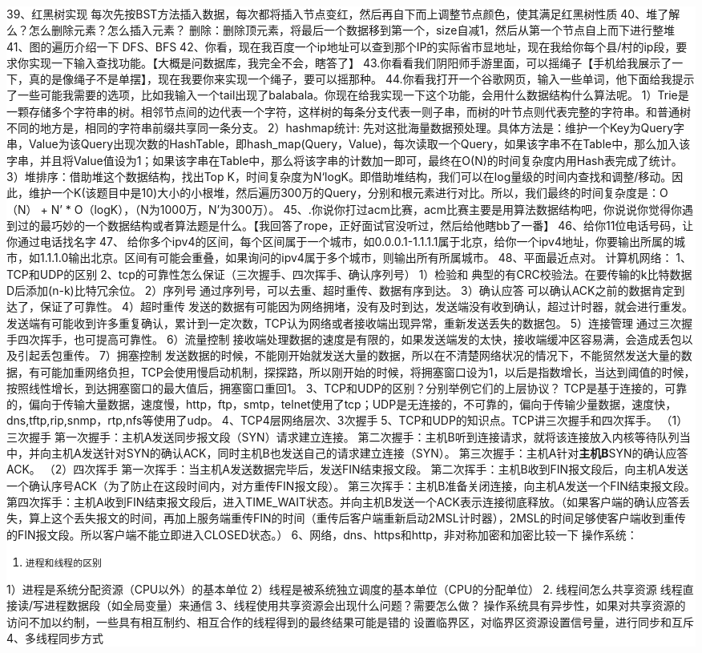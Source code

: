 39、红黑树实现
每次先按BST方法插入数据，每次都将插入节点变红，然后再自下而上调整节点颜色，使其满足红黑树性质
40、堆了解么？怎么删除元素？怎么插入元素？
删除：删除顶元素，将最后一个数据移到第一个，size自减1，然后从第一个节点自上而下进行整堆
41、图的遍历介绍一下
DFS、BFS
42、你看，现在我百度一个ip地址可以查到那个IP的实际省市显地址，现在我给你每个县/村的ip段，要求你实现一下输入查找功能。【大概是问数据库，我完全不会，瞎答了】
43.你看看我们阴阳师手游里面，可以摇绳子【手机给我展示了一下，真的是像绳子不是单摆】，现在我要你来实现一个绳子，要可以摇那种。
44.你看我打开一个谷歌网页，输入一些单词，他下面给我提示了一些可能我需要的选项，比如我输入一个tail出现了balabala。你现在给我实现一下这个功能，会用什么数据结构什么算法呢。
1）Trie是一颗存储多个字符串的树。相邻节点间的边代表一个字符，这样树的每条分支代表一则子串，而树的叶节点则代表完整的字符串。和普通树不同的地方是，相同的字符串前缀共享同一条分支。
2）hashmap统计: 先对这批海量数据预处理。具体方法是：维护一个Key为Query字串，Value为该Query出现次数的HashTable，即hash_map(Query，Value)，每次读取一个Query，如果该字串不在Table中，那么加入该字串，并且将Value值设为1；如果该字串在Table中，那么将该字串的计数加一即可，最终在O(N)的时间复杂度内用Hash表完成了统计。
3）堆排序：借助堆这个数据结构，找出Top K，时间复杂度为N‘logK。即借助堆结构，我们可以在log量级的时间内查找和调整/移动。因此，维护一个K(该题目中是10)大小的小根堆，然后遍历300万的Query，分别和根元素进行对比。所以，我们最终的时间复杂度是：O（N） + N’ * O（logK），（N为1000万，N’为300万）。
45、.你说你打过acm比赛，acm比赛主要是用算法数据结构吧，你说说你觉得你遇到过的最巧妙的一个数据结构或者算法题是什么。【我回答了rope，正好面试官没听过，然后给他瞎bb了一番】
46、给你11位电话号码，让你通过电话找名字
47、 给你多个ipv4的区间，每个区间属于一个城市，如0.0.0.1-1.1.1.1属于北京，给你一个ipv4地址，你要输出所属的城市，如1.1.1.0输出北京。区间有可能会重叠，如果询问的ipv4属于多个城市，则输出所有所属城市。
48、平面最近点对。
计算机网络：
1、TCP和UDP的区别
2、tcp的可靠性怎么保证（三次握手、四次挥手、确认序列号）
1）检验和
典型的有CRC校验法。在要传输的k比特数据D后添加(n-k)比特冗余位。
2）序列号
通过序列号，可以去重、超时重传、数据有序到达。
3）确认应答
可以确认ACK之前的数据肯定到达了，保证了可靠性。
4）超时重传
发送的数据有可能因为网络拥堵，没有及时到达，发送端没有收到确认，超过计时器，就会进行重发。
发送端有可能收到许多重复确认，累计到一定次数，TCP认为网络或者接收端出现异常，重新发送丢失的数据包。
5）连接管理
通过三次握手四次挥手，也可提高可靠性。
6）流量控制
接收端处理数据的速度是有限的，如果发送端发的太快，接收端缓冲区容易满，会造成丢包以及引起丢包重传。
7）拥塞控制
发送数据的时候，不能刚开始就发送大量的数据，所以在不清楚网络状况的情况下，不能贸然发送大量的数据，有可能加重网络负担，TCP会使用慢启动机制，探探路，所以刚开始的时候，将拥塞窗口设为1，以后是指数增长，当达到阈值的时候，按照线性增长，到达拥塞窗口的最大值后，拥塞窗口重回1。
3、TCP和UDP的区别？分别举例它们的上层协议？
TCP是基于连接的，可靠的，偏向于传输大量数据，速度慢，http，ftp，smtp，telnet使用了tcp；UDP是无连接的，不可靠的，偏向于传输少量数据，速度快，dns,tftp,rip,snmp，rtp,nfs等使用了udp。
4、TCP4层网络层次、3次握手
5、TCP和UDP的知识点。TCP讲三次握手和四次挥手。
（1）三次握手
第一次握手：主机A发送同步报文段（SYN）请求建立连接。
第二次握手：主机B听到连接请求，就将该连接放入内核等待队列当中，并向主机A发送针对SYN的确认ACK，同时主机B也发送自己的请求建立连接（SYN）。
第三次握手：主机A针对**主机B**SYN的确认应答ACK。
（2）四次挥手
第一次挥手：当主机A发送数据完毕后，发送FIN结束报文段。
第二次挥手：主机B收到FIN报文段后，向主机A发送一个确认序号ACK（为了防止在这段时间内，对方重传FIN报文段）。
第三次挥手：主机B准备关闭连接，向主机A发送一个FIN结束报文段。
第四次挥手：主机A收到FIN结束报文段后，进入TIME_WAIT状态。并向主机B发送一个ACK表示连接彻底释放。（如果客户端的确认应答丢失，算上这个丢失报文的时间，再加上服务端重传FIN的时间（重传后客户端重新启动2MSL计时器），2MSL的时间足够使客户端收到重传的FIN报文段。所以客户端不能立即进入CLOSED状态。）
6、网络，dns、https和http，非对称加密和加密比较一下
操作系统：
1.     进程和线程的区别
1）进程是系统分配资源（CPU以外）的基本单位
2）线程是被系统独立调度的基本单位（CPU的分配单位）
2. 线程间怎么共享资源
线程直接读/写进程数据段（如全局变量）来通信
3、线程使用共享资源会出现什么问题？需要怎么做？
操作系统具有异步性，如果对共享资源的访问不加以约制，一些具有相互制约、相互合作的线程得到的最终结果可能是错的
设置临界区，对临界区资源设置信号量，进行同步和互斥
4、多线程同步方式